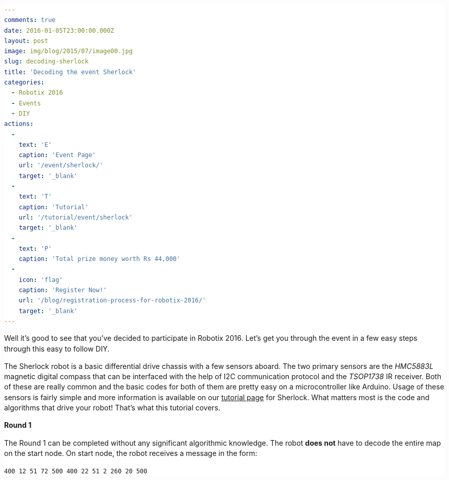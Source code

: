 ```yaml
---
comments: true
date: 2016-01-05T23:00:00.000Z
layout: post
image: img/blog/2015/07/image00.jpg
slug: decoding-sherlock
title: 'Decoding the event Sherlock'
categories:
  - Robotix 2016
  - Events
  - DIY
actions:
  -
    text: 'E'
    caption: 'Event Page'
    url: '/event/sherlock/'
    target: '_blank'
  -
    text: 'T'
    caption: 'Tutorial'
    url: '/tutorial/event/sherlock'
    target: '_blank'
  -
    text: 'P'
    caption: 'Total prize money worth Rs 44,000'
  -
    icon: 'flag'
    caption: 'Register Now!'
    url: '/blog/registration-process-for-robotix-2016/'
    target: '_blank'
---
```


Well it’s good to see that you’ve decided to participate in Robotix 2016. Let’s get you through the event in a few easy steps through this easy to follow DIY.



The Sherlock robot is a basic differential drive chassis with a few sensors aboard. The two primary sensors are the *HMC5883L* magnetic digital compass that can be interfaced with the help of I2C communication protocol and the *TSOP1738* IR receiver. Both of these are really common and the basic codes for both of them are pretty easy on a microcontroller like Arduino. Usage of these sensors is fairly simple and more information is available on our [tutorial page](/tutorial/event/sherlock/) for Sherlock. What matters most is the code and algorithms that drive your robot! That’s what this tutorial covers.

**Round 1**

The Round 1 can be completed without any significant algorithmic knowledge. The robot **does not** have to decode the entire map on the start node.  On start node, the robot receives a message in the form:

`400 12 51 72 500 400 22 51 2 260 20 500`
